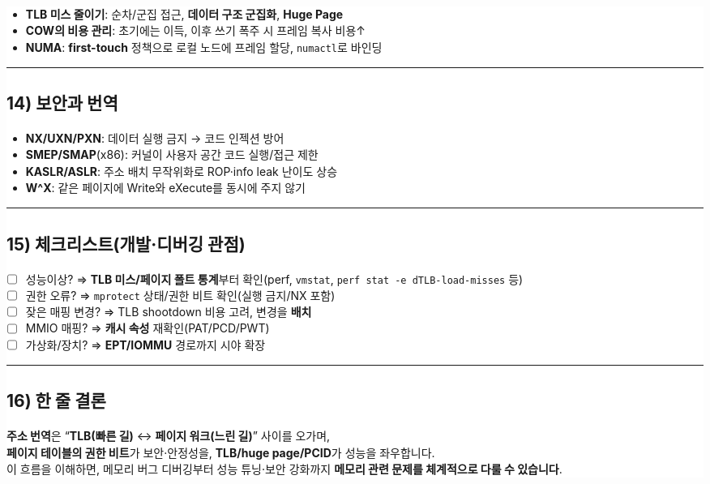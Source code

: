 - **TLB 미스 줄이기**: 순차/군집 접근, **데이터 구조 군집화**, **Huge Page**
- **COW의 비용 관리**: 초기에는 이득, 이후 쓰기 폭주 시 프레임 복사 비용↑
- **NUMA**: **first-touch** 정책으로 로컬 노드에 프레임 할당, `numactl`로 바인딩

---

## 14) 보안과 번역

- **NX/UXN/PXN**: 데이터 실행 금지 → 코드 인젝션 방어
- **SMEP/SMAP**(x86): 커널이 사용자 공간 코드 실행/접근 제한
- **KASLR/ASLR**: 주소 배치 무작위화로 ROP·info leak 난이도 상승
- **W^X**: 같은 페이지에 Write와 eXecute를 동시에 주지 않기

---

## 15) 체크리스트(개발·디버깅 관점)

- [ ] 성능이상? ⇒ **TLB 미스/페이지 폴트 통계**부터 확인(perf, `vmstat`, `perf stat -e dTLB-load-misses` 등)  
- [ ] 권한 오류? ⇒ `mprotect` 상태/권한 비트 확인(실행 금지/NX 포함)  
- [ ] 잦은 매핑 변경? ⇒ TLB shootdown 비용 고려, 변경을 **배치**  
- [ ] MMIO 매핑? ⇒ **캐시 속성** 재확인(PAT/PCD/PWT)  
- [ ] 가상화/장치? ⇒ **EPT/IOMMU** 경로까지 시야 확장

---

## 16) 한 줄 결론

**주소 번역**은 “**TLB(빠른 길)** ↔ **페이지 워크(느린 길)**” 사이를 오가며,  
**페이지 테이블의 권한 비트**가 보안·안정성을, **TLB/huge page/PCID**가 성능을 좌우합니다.  
이 흐름을 이해하면, 메모리 버그 디버깅부터 성능 튜닝·보안 강화까지 **메모리 관련 문제를 체계적으로 다룰 수 있습니다**.